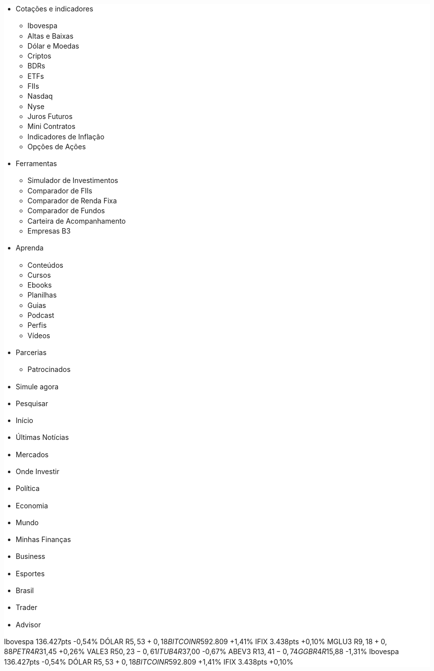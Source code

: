 
  * Cotações e indicadores 
    * Ibovespa 
    * Altas e Baixas 
    * Dólar e Moedas 
    * Criptos 
    * BDRs 
    * ETFs 
    * FIIs 
    * Nasdaq 
    * Nyse 
    * Juros Futuros 
    * Mini Contratos 
    * Indicadores de Inflação 
    * Opções de Ações 
  * Ferramentas 
    * Simulador de Investimentos 
    * Comparador de FIIs 
    * Comparador de Renda Fixa 
    * Comparador de Fundos 
    * Carteira de Acompanhamento 
    * Empresas B3 
  * Aprenda 
    * Conteúdos 
    * Cursos 
    * Ebooks 
    * Planilhas 
    * Guias 
    * Podcast 
    * Perfis 
    * Vídeos 
  * Parcerias 
    * Patrocinados 
  * Simule agora 
  * Pesquisar


  * Início 
  * Últimas Notícias 
  * Mercados 
  * Onde Investir 
  * Política 
  * Economia 
  * Mundo 
  * Minhas Finanças 
  * Business 
  * Esportes 
  * Brasil 
  * Trader 
  * Advisor 


Ibovespa  136.427pts  -0,54% 
DÓLAR  R$5,53  +0,18% 
BITCOIN  R$592.809  +1,41% 
IFIX  3.438pts  +0,10% 
MGLU3  R$9,18  +0,88% 
PETR4  R$31,45  +0,26% 
VALE3  R$50,23  -0,61% 
ITUB4  R$37,00  -0,67% 
ABEV3  R$13,41  -0,74% 
GGBR4  R$15,88  -1,31% 
Ibovespa  136.427pts  -0,54% 
DÓLAR  R$5,53  +0,18% 
BITCOIN  R$592.809  +1,41% 
IFIX  3.438pts  +0,10% 